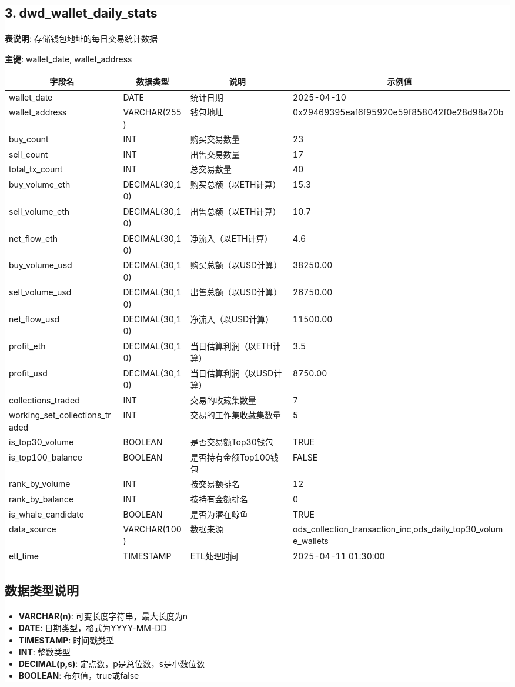 ## 3. dwd_wallet_daily_stats

**表说明**: 存储钱包地址的每日交易统计数据

**主键**: wallet_date, wallet_address

| 字段名 | 数据类型 | 说明 | 示例值 |
|-------|---------|------|-------|
| wallet_date | DATE | 统计日期 | 2025-04-10 |
| wallet_address | VARCHAR(255) | 钱包地址 | 0x29469395eaf6f95920e59f858042f0e28d98a20b |
| buy_count | INT | 购买交易数量 | 23 |
| sell_count | INT | 出售交易数量 | 17 |
| total_tx_count | INT | 总交易数量 | 40 |
| buy_volume_eth | DECIMAL(30,10) | 购买总额（以ETH计算） | 15.3 |
| sell_volume_eth | DECIMAL(30,10) | 出售总额（以ETH计算） | 10.7 |
| net_flow_eth | DECIMAL(30,10) | 净流入（以ETH计算） | 4.6 |
| buy_volume_usd | DECIMAL(30,10) | 购买总额（以USD计算） | 38250.00 |
| sell_volume_usd | DECIMAL(30,10) | 出售总额（以USD计算） | 26750.00 |
| net_flow_usd | DECIMAL(30,10) | 净流入（以USD计算） | 11500.00 |
| profit_eth | DECIMAL(30,10) | 当日估算利润（以ETH计算） | 3.5 |
| profit_usd | DECIMAL(30,10) | 当日估算利润（以USD计算） | 8750.00 |
| collections_traded | INT | 交易的收藏集数量 | 7 |
| working_set_collections_traded | INT | 交易的工作集收藏集数量 | 5 |
| is_top30_volume | BOOLEAN | 是否交易额Top30钱包 | TRUE |
| is_top100_balance | BOOLEAN | 是否持有金额Top100钱包 | FALSE |
| rank_by_volume | INT | 按交易额排名 | 12 |
| rank_by_balance | INT | 按持有金额排名 | 0 |
| is_whale_candidate | BOOLEAN | 是否为潜在鲸鱼 | TRUE |
| data_source | VARCHAR(100) | 数据来源 | ods_collection_transaction_inc,ods_daily_top30_volume_wallets |
| etl_time | TIMESTAMP | ETL处理时间 | 2025-04-11 01:30:00 |

## 数据类型说明

- **VARCHAR(n)**: 可变长度字符串，最大长度为n
- **DATE**: 日期类型，格式为YYYY-MM-DD
- **TIMESTAMP**: 时间戳类型
- **INT**: 整数类型
- **DECIMAL(p,s)**: 定点数，p是总位数，s是小数位数
- **BOOLEAN**: 布尔值，true或false
